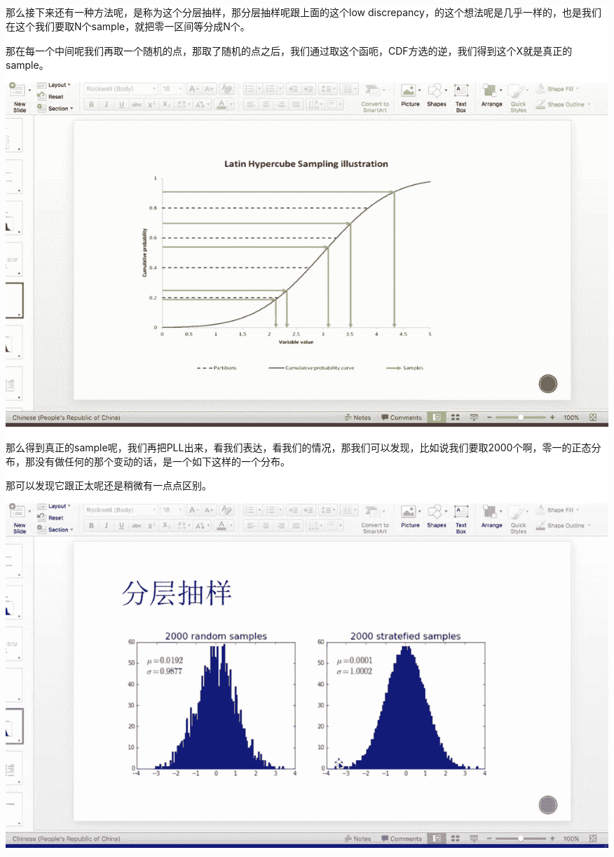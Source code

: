 那么接下来还有一种方法呢，是称为这个分层抽样，那分层抽样呢跟上面的这个low discrepancy，的这个想法呢是几乎一样的，也是我们在这个我们要取N个sample，就把零一区间等分成N个。

那在每一个中间呢我们再取一个随机的点，那取了随机的点之后，我们通过取这个函呃，CDF方选的逆，我们得到这个X就是真正的sample。



![](img/eeb785dbc25c5ded53922c9f701a5049_38.png)

那么得到真正的sample呢，我们再把PLL出来，看我们表达，看我们的情况，那我们可以发现，比如说我们要取2000个啊，零一的正态分布，那没有做任何的那个变动的话，是一个如下这样的一个分布。

那可以发现它跟正太呢还是稍微有一点点区别。

![](img/eeb785dbc25c5ded53922c9f701a5049_40.png)
